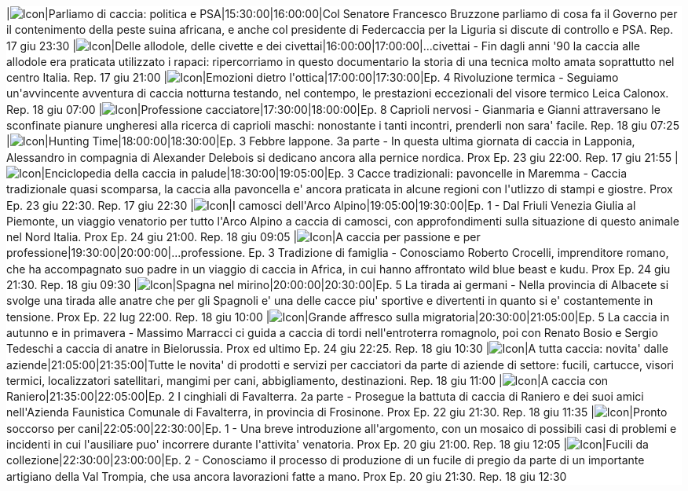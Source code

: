 |![Icon](https://guidatv.sky.it/uuid/2f351526-a0a4-446b-aafe-1d12ed8b7964/cover?md5ChecksumParam=00784fe13f4e7fe0bcc4b7e6b6bfbd09)|Parliamo di caccia: politica e PSA|15:30:00|16:00:00|Col Senatore Francesco Bruzzone parliamo di cosa fa il Governo per il contenimento della peste suina africana, e anche col presidente di Federcaccia per la Liguria si discute di controllo e PSA. Rep. 17 giu 23:30
|![Icon](https://guidatv.sky.it/uuid/f5475aec-cde3-4aa4-a862-d4b6f1050577/cover?md5ChecksumParam=d47c27de68fa2f25ca8eee2ebca7d2c5)|Delle allodole, delle civette e dei civettai|16:00:00|17:00:00|...civettai - Fin dagli anni &#039;90 la caccia alle allodole era praticata utilizzato i rapaci: ripercorriamo in questo documentario la storia di una tecnica molto amata soprattutto nel centro Italia. Rep. 17 giu 21:00
|![Icon](https://guidatv.sky.it/uuid/9d1ad138-450c-4c25-bd9b-3469e5bd9467/cover?md5ChecksumParam=4d0f713a6fa7fdbf472cc7099d7dfa8f)|Emozioni dietro l&#039;ottica|17:00:00|17:30:00|Ep. 4 Rivoluzione termica - Seguiamo un&#039;avvincente avventura di caccia notturna testando, nel contempo, le prestazioni eccezionali del visore termico Leica Calonox. Rep. 18 giu 07:00
|![Icon](https://guidatv.sky.it/uuid/a3b6b9b3-be24-4664-bb70-eabeff9360bb/cover?md5ChecksumParam=88be4dc5c531f0823567ac5fff730ebc)|Professione cacciatore|17:30:00|18:00:00|Ep. 8 Caprioli nervosi - Gianmaria e Gianni attraversano le sconfinate pianure ungheresi alla ricerca di caprioli maschi: nonostante i tanti incontri, prenderli non sara&#039; facile. Rep. 18 giu 07:25
|![Icon](https://guidatv.sky.it/uuid/e322fc4a-d010-4490-8202-401c4be4d012/cover?md5ChecksumParam=43c4a004b894ad995b2c2456e1508285)|Hunting Time|18:00:00|18:30:00|Ep. 3 Febbre lappone. 3a parte - In questa ultima giornata di caccia in Lapponia, Alessandro in compagnia di Alexander Delebois si dedicano ancora alla pernice nordica. Prox Ep. 23 giu 22:00. Rep. 17 giu 21:55
|![Icon](https://guidatv.sky.it/uuid/94058dcc-7ee0-4d2c-8b8e-0273ac11bebe/cover?md5ChecksumParam=7af6cb20b3176fe07b79681afe70c988)|Enciclopedia della caccia in palude|18:30:00|19:05:00|Ep. 3 Cacce tradizionali: pavoncelle in Maremma - Caccia tradizionale quasi scomparsa, la caccia alla pavoncella e&#039; ancora praticata in alcune regioni con l&#039;utlizzo di stampi e giostre. Prox Ep. 23 giu 22:30. Rep. 17 giu 22:30
|![Icon](https://guidatv.sky.it/uuid/6cdc9279-3355-47eb-8f5f-96f94ece06ab/cover?md5ChecksumParam=077e9bc1e2b46f2e40e9fc3846d62144)|I camosci dell&#039;Arco Alpino|19:05:00|19:30:00|Ep. 1 - Dal Friuli Venezia Giulia al Piemonte, un viaggio venatorio per tutto l&#039;Arco Alpino a caccia di camosci, con approfondimenti sulla situazione di questo animale nel Nord Italia. Prox Ep. 24 giu 21:00. Rep. 18 giu 09:05
|![Icon](https://guidatv.sky.it/uuid/d13c6ceb-ca99-4224-9a3c-38f36f2403ad/cover?md5ChecksumParam=ab130070759e63fddbd8cec35effc619)|A caccia per passione e per professione|19:30:00|20:00:00|...professione. Ep. 3 Tradizione di famiglia - Conosciamo Roberto Crocelli, imprenditore romano, che ha accompagnato suo padre in un viaggio di caccia in Africa, in cui hanno affrontato wild blue beast e kudu. Prox Ep. 24 giu 21:30. Rep. 18 giu 09:30
|![Icon](https://guidatv.sky.it/uuid/bc7179d0-c5ee-49eb-9b3a-5dc2a1c77ae2/cover?md5ChecksumParam=9a271b4ff525fea228a5c9f0cd97c60f)|Spagna nel mirino|20:00:00|20:30:00|Ep. 5 La tirada ai germani - Nella provincia di Albacete si svolge una tirada alle anatre che per gli Spagnoli e&#039; una delle cacce piu&#039; sportive e divertenti in quanto si e&#039; costantemente in tensione. Prox Ep. 22 lug 22:00. Rep. 18 giu 10:00
|![Icon](https://guidatv.sky.it/uuid/0dce6da5-a37d-4fdd-80f0-cd46449a09ef/cover?md5ChecksumParam=f2e85916a4d9fa78c28f2318e8798742)|Grande affresco sulla migratoria|20:30:00|21:05:00|Ep. 5 La caccia in autunno e in primavera - Massimo Marracci ci guida a caccia di tordi nell&#039;entroterra romagnolo, poi con Renato Bosio e Sergio Tedeschi a caccia di anatre in Bielorussia. Prox ed ultimo Ep. 24 giu 22:25. Rep. 18 giu 10:30
|![Icon](https://guidatv.sky.it/uuid/04e61bcd-96e7-4b36-a391-b94e52285cc1/cover?md5ChecksumParam=b0e3cbd21b6592249164b0ff285e95df)|A tutta caccia: novita&#039; dalle aziende|21:05:00|21:35:00|Tutte le novita&#039; di prodotti e servizi per cacciatori da parte di aziende di settore: fucili, cartucce, visori termici, localizzatori satellitari, mangimi per cani, abbigliamento, destinazioni. Rep. 18 giu 11:00
|![Icon](https://guidatv.sky.it/uuid/21c42f52-e933-4126-9fab-69fb4ef26187/cover?md5ChecksumParam=d02b38e229b4134522fc2bbfc1672670)|A caccia con Raniero|21:35:00|22:05:00|Ep. 2 I cinghiali di Favalterra. 2a parte - Prosegue la battuta di caccia di Raniero e dei suoi amici nell&#039;Azienda Faunistica Comunale di Favalterra, in provincia di Frosinone. Prox Ep. 22 giu 21:30. Rep. 18 giu 11:35
|![Icon](https://guidatv.sky.it/uuid/2d185934-fb58-4cfa-9f60-576aeae6fcc4/cover?md5ChecksumParam=d32d7bcaf41cf85d7377fa7547e4119f)|Pronto soccorso per cani|22:05:00|22:30:00|Ep. 1 - Una breve introduzione all&#039;argomento, con un mosaico di possibili casi di problemi e incidenti in cui l&#039;ausiliare puo&#039; incorrere durante l&#039;attivita&#039; venatoria. Prox Ep. 20 giu 21:00. Rep. 18 giu 12:05
|![Icon](https://guidatv.sky.it/uuid/35d11d42-9170-4407-89d6-b43621153e89/cover?md5ChecksumParam=b358595496914522c68cd60aa0ab8849)|Fucili da collezione|22:30:00|23:00:00|Ep. 2 - Conosciamo il processo di produzione di un fucile di pregio da parte di un importante artigiano della Val Trompia, che usa ancora lavorazioni fatte a mano. Prox Ep. 20 giu 21:30. Rep. 18 giu 12:30